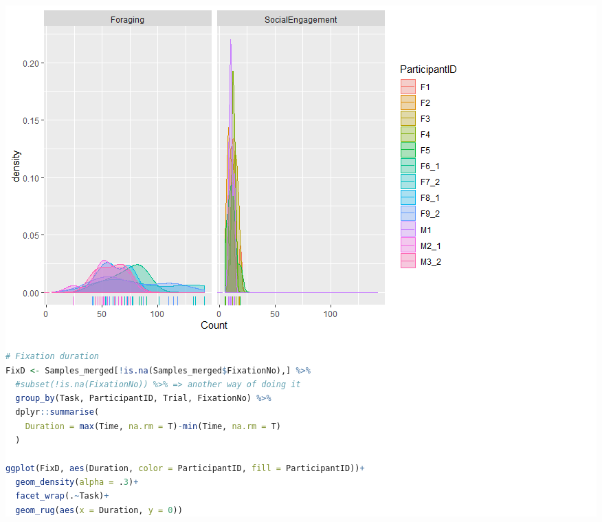 ![](Data_cleaning_files/figure-markdown_github/unnamed-chunk-4-1.png)

``` r
# Fixation duration
FixD <- Samples_merged[!is.na(Samples_merged$FixationNo),] %>% 
  #subset(!is.na(FixationNo)) %>% => another way of doing it
  group_by(Task, ParticipantID, Trial, FixationNo) %>% 
  dplyr::summarise(
    Duration = max(Time, na.rm = T)-min(Time, na.rm = T)
  )

ggplot(FixD, aes(Duration, color = ParticipantID, fill = ParticipantID))+
  geom_density(alpha = .3)+
  facet_wrap(.~Task)+
  geom_rug(aes(x = Duration, y = 0))
```
